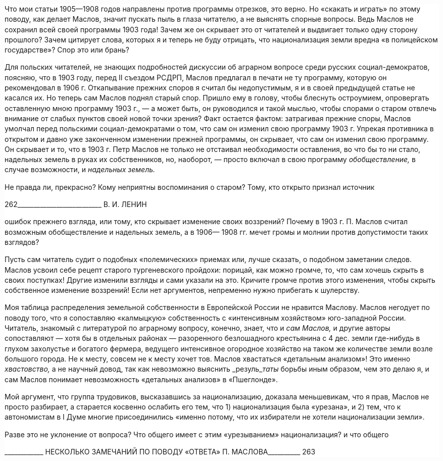 Что мои статьи 1905—1908 годов направлены против программы отрезков, это вер­но. Но «скакать и играть» по этому поводу, как делает Маслов, значит пускать пыль в глаза читателю, а не выяснять спорные вопросы. Ведь Маслов не сохранил всей своей программы 1903 года! Зачем же он скрывает это от читателей и выдвигает только одну сторону прошлого? Зачем цитирует слова, которых я и теперь не буду отрицать, что национализация земли вредна «в полицейском государстве»? Спор это или брань?

Для польских читателей, не знающих подробностей дискуссии об аграрном вопросе среди русских социал-демократов, поясняю, что в 1903 году, перед II съездом РСДРП, Маслов предлагал в печати не ту программу, которую он рекомендовал в 1906 г. Отка­пывание прежних споров я считал бы недопустимым, я и в своей предыдущей статье не касался их. Но теперь сам Маслов поднял старый спор. Пришло ему в голову, чтобы блеснуть остроумием, опровергать оставленную мною программу 1903 г., — а может быть, он руководился и такой мыслью, чтобы спорами о старом отвлечь внимание от слабых пунктов своей новой точки зрения? Факт остается фактом: затрагивая прежние споры, Маслов умолчал перед польскими социал-демократами о том, что сам он изме­нил свою программу 1903 г. Упрекая противника в открытом и давно уже законченном изменении прежней программы, он скрывает, что сам он изменил свою программу. Он скрывает и то, что в 1903 г. Петр Маслов не только не отстаивал необходимости остав­ления, во что бы то ни стало, надельных земель в руках их собственников, но, наобо­рот, — просто включал в свою программу _обобществление,_ в случае возможности, и _надельных земель._

Не правда ли, прекрасно? Кому неприятны воспоминания о старом? Тому, кто от­крыто признал источник

  

262__________________________ В. И. ЛЕНИН

ошибок прежнего взгляда, или тому, кто скрывает изменение своих воззрений? Почему в 1903 г. П. Маслов считал возможным обобществление и надельных земель, а в 1906— 1908 гг. мечет громы и молнии против допустимости таких взглядов?

Пусть сам читатель судит о подобных «полемических» приемах или, лучше сказать, о подобном заметании следов. Маслов усвоил себе рецепт старого тургеневского прой­дохи: порицай, как можно громче, то, что сам хочешь скрыть в своих поступках! Дру­гие изменили взгляды и сами указали на это. Кричите громче против этого изменения, чтобы скрыть собственное изменение воззрений! Если нет аргументов, непременно нужно прибегать к шулерству.

Моя таблица распределения земельной собственности в Европейской России не нра­вится Маслову. Маслов негодует по поводу того, что я сопоставляю «калмыцкую» соб­ственность с «интенсивным хозяйством» юго-западной России. Читатель, знакомый с литературой по аграрному вопросу, конечно, знает, что и _сам Маслов,_ и другие авторы сопоставляют — хотя бы в отдельных районах — разоренного безлошадного крестья­нина с 4 дес. земли где-нибудь в глухом захолустье и богатого фермера, ведущего ин­тенсивное огородное хозяйство на таком же количестве земли возле большого города. Не к месту, совсем не к месту хочет тов. Маслов хвастаться «детальным анализом»! Это именно _хвастовство,_ а не научный довод, так как невозможно выяснить _резуль­__таты_ борьбы иным образом, чем это делаю я, и сам Маслов понимает невозможность «детальных анализов» в «Пшеглонде».

Мой аргумент, что группа трудовиков, высказавшись за национализацию, доказала меньшевикам, что я прав, Маслов не просто разбирает, а старается косвенно ослабить его тем, что 1) национализация была «урезана», и 2) тем, что к автономистам в I Думе многие присоединились «именно потому, что их избиратели не хотели национализации земли».

Разве это не уклонение от вопроса? Что общего имеет с этим «урезыванием» нацио­нализация? и что общего

  

____________ НЕСКОЛЬКО ЗАМЕЧАНИЙ ПО ПОВОДУ «ОТВЕТА» П. МАСЛОВА__________ 263
